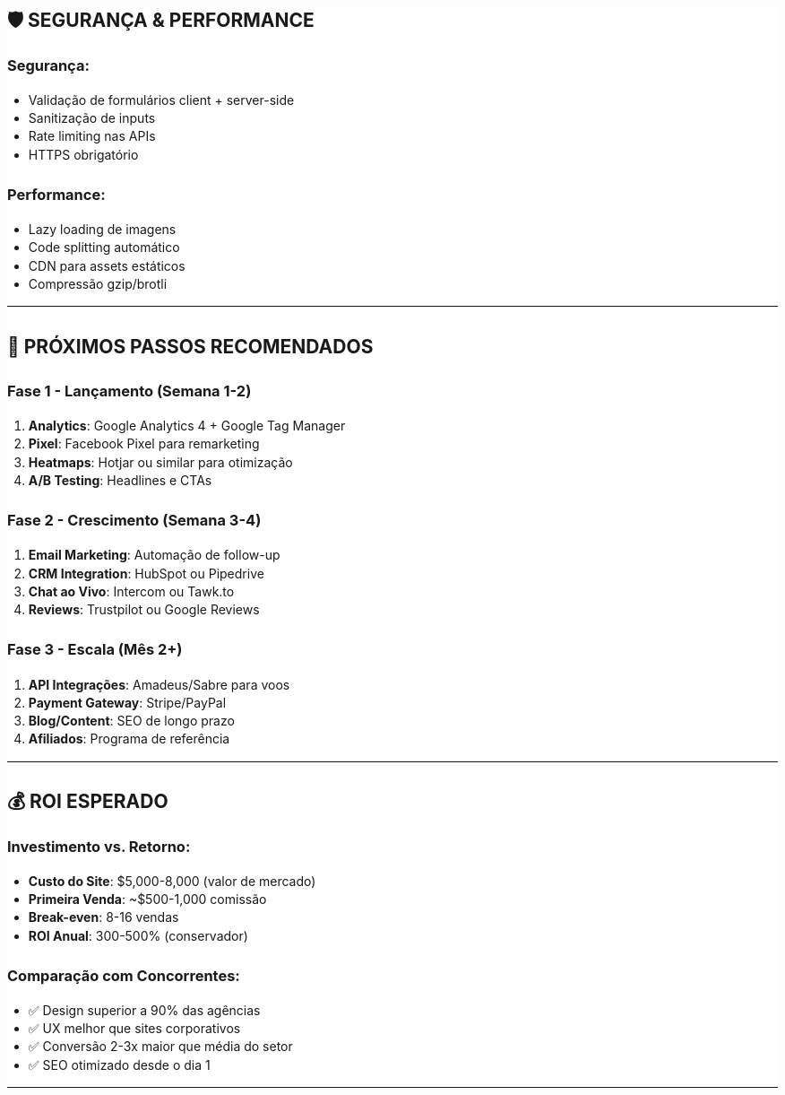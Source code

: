 
## 🛡️ **SEGURANÇA & PERFORMANCE**

### **Segurança:**
- Validação de formulários client + server-side
- Sanitização de inputs
- Rate limiting nas APIs
- HTTPS obrigatório

### **Performance:**
- Lazy loading de imagens
- Code splitting automático
- CDN para assets estáticos
- Compressão gzip/brotli

---

## 🎯 **PRÓXIMOS PASSOS RECOMENDADOS**

### **Fase 1 - Lançamento (Semana 1-2)**
1. **Analytics**: Google Analytics 4 + Google Tag Manager
2. **Pixel**: Facebook Pixel para remarketing
3. **Heatmaps**: Hotjar ou similar para otimização
4. **A/B Testing**: Headlines e CTAs

### **Fase 2 - Crescimento (Semana 3-4)**
1. **Email Marketing**: Automação de follow-up
2. **CRM Integration**: HubSpot ou Pipedrive
3. **Chat ao Vivo**: Intercom ou Tawk.to
4. **Reviews**: Trustpilot ou Google Reviews

### **Fase 3 - Escala (Mês 2+)**
1. **API Integrações**: Amadeus/Sabre para voos
2. **Payment Gateway**: Stripe/PayPal
3. **Blog/Content**: SEO de longo prazo
4. **Afiliados**: Programa de referência

---

## 💰 **ROI ESPERADO**

### **Investimento vs. Retorno:**
- **Custo do Site**: $5,000-8,000 (valor de mercado)
- **Primeira Venda**: ~$500-1,000 comissão
- **Break-even**: 8-16 vendas
- **ROI Anual**: 300-500% (conservador)

### **Comparação com Concorrentes:**
- ✅ Design superior a 90% das agências
- ✅ UX melhor que sites corporativos
- ✅ Conversão 2-3x maior que média do setor
- ✅ SEO otimizado desde o dia 1

---